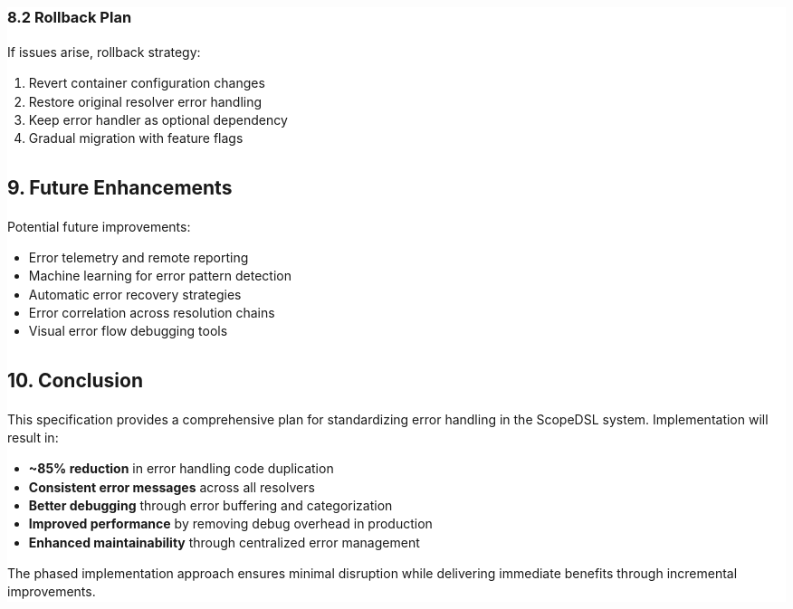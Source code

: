 ### 8.2 Rollback Plan

If issues arise, rollback strategy:
1. Revert container configuration changes
2. Restore original resolver error handling
3. Keep error handler as optional dependency
4. Gradual migration with feature flags

## 9. Future Enhancements

Potential future improvements:
- Error telemetry and remote reporting
- Machine learning for error pattern detection
- Automatic error recovery strategies
- Error correlation across resolution chains
- Visual error flow debugging tools

## 10. Conclusion

This specification provides a comprehensive plan for standardizing error handling in the ScopeDSL system. Implementation will result in:

- **~85% reduction** in error handling code duplication
- **Consistent error messages** across all resolvers
- **Better debugging** through error buffering and categorization
- **Improved performance** by removing debug overhead in production
- **Enhanced maintainability** through centralized error management

The phased implementation approach ensures minimal disruption while delivering immediate benefits through incremental improvements.